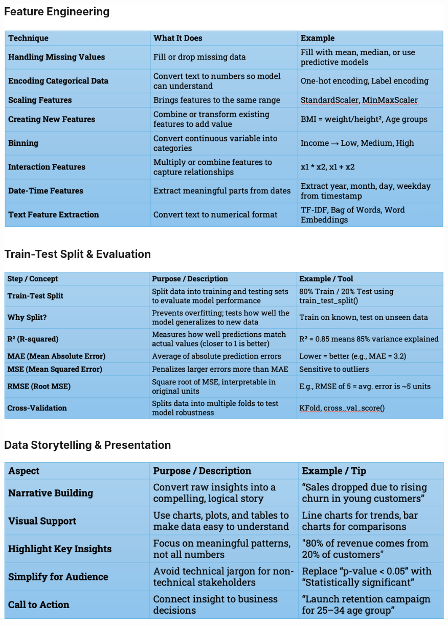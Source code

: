 ## Feature Engineering

![alt text](./image/timeseries-39.png)

## Train-Test Split & Evaluation

![alt text](./image/timeseries-40.png)


## Data Storytelling & Presentation

![alt text](./image/timeseries-41.png)